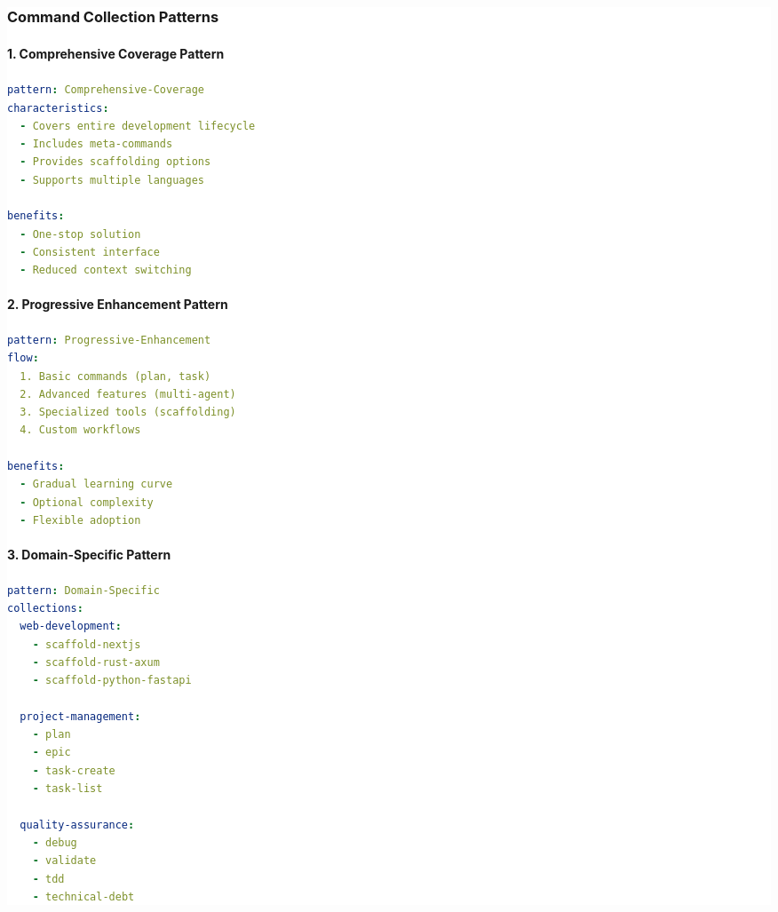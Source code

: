 ```yaml
```

### Command Collection Patterns

#### 1. **Comprehensive Coverage Pattern**
```yaml
pattern: Comprehensive-Coverage
characteristics:
  - Covers entire development lifecycle
  - Includes meta-commands
  - Provides scaffolding options
  - Supports multiple languages
  
benefits:
  - One-stop solution
  - Consistent interface
  - Reduced context switching
```

#### 2. **Progressive Enhancement Pattern**
```yaml
pattern: Progressive-Enhancement
flow:
  1. Basic commands (plan, task)
  2. Advanced features (multi-agent)
  3. Specialized tools (scaffolding)
  4. Custom workflows
  
benefits:
  - Gradual learning curve
  - Optional complexity
  - Flexible adoption
```

#### 3. **Domain-Specific Pattern**
```yaml
pattern: Domain-Specific
collections:
  web-development:
    - scaffold-nextjs
    - scaffold-rust-axum
    - scaffold-python-fastapi
    
  project-management:
    - plan
    - epic
    - task-create
    - task-list
    
  quality-assurance:
    - debug
    - validate
    - tdd
    - technical-debt
```
